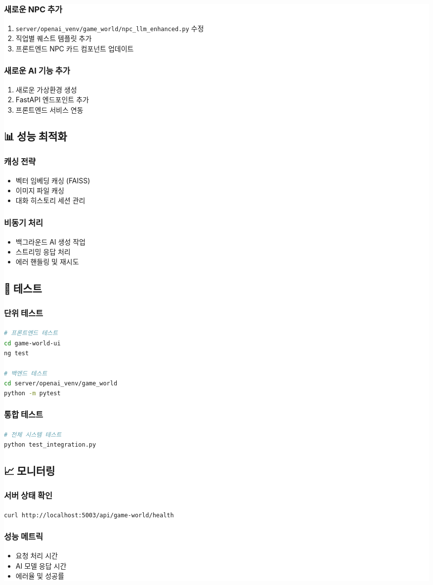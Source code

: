### **새로운 NPC 추가**
1. `server/openai_venv/game_world/npc_llm_enhanced.py` 수정
2. 직업별 퀘스트 템플릿 추가
3. 프론트엔드 NPC 카드 컴포넌트 업데이트

### **새로운 AI 기능 추가**
1. 새로운 가상환경 생성
2. FastAPI 엔드포인트 추가
3. 프론트엔드 서비스 연동

## 📊 성능 최적화

### **캐싱 전략**
- 벡터 임베딩 캐싱 (FAISS)
- 이미지 파일 캐싱
- 대화 히스토리 세션 관리

### **비동기 처리**
- 백그라운드 AI 생성 작업
- 스트리밍 응답 처리
- 에러 핸들링 및 재시도

## 🧪 테스트

### **단위 테스트**
```bash
# 프론트엔드 테스트
cd game-world-ui
ng test

# 백엔드 테스트
cd server/openai_venv/game_world
python -m pytest
```

### **통합 테스트**
```bash
# 전체 시스템 테스트
python test_integration.py
```

## 📈 모니터링

### **서버 상태 확인**
```bash
curl http://localhost:5003/api/game-world/health
```

### **성능 메트릭**
- 요청 처리 시간
- AI 모델 응답 시간
- 에러율 및 성공률
